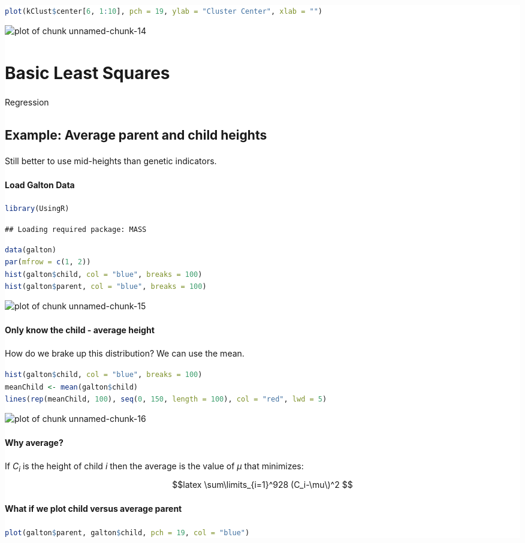```r
plot(kClust$center[6, 1:10], pch = 19, ylab = "Cluster Center", xlab = "")
```

![plot of chunk unnamed-chunk-14](figure/unnamed-chunk-14.png) 


Basic Least Squares
===================
Regression

Example: Average parent and child heights
-----------------------------------------
Still better to use mid-heights than genetic indicators.

#### Load Galton Data

```r
library(UsingR)
```

```
## Loading required package: MASS
```

```r
data(galton)
par(mfrow = c(1, 2))
hist(galton$child, col = "blue", breaks = 100)
hist(galton$parent, col = "blue", breaks = 100)
```

![plot of chunk unnamed-chunk-15](figure/unnamed-chunk-15.png) 


#### Only know the child - average height
How do we brake up this distribution? We can use the mean.


```r
hist(galton$child, col = "blue", breaks = 100)
meanChild <- mean(galton$child)
lines(rep(meanChild, 100), seq(0, 150, length = 100), col = "red", lwd = 5)
```

![plot of chunk unnamed-chunk-16](figure/unnamed-chunk-16.png) 


#### Why average?
If $C_i$ is the height of child $i$ then the average is the value of $\mu$ that minimizes:
$$latex
\sum\limits_{i=1}^928 (C_i-\mu\)^2
$$

#### What if we plot child versus average parent

```r
plot(galton$parent, galton$child, pch = 19, col = "blue")
```
